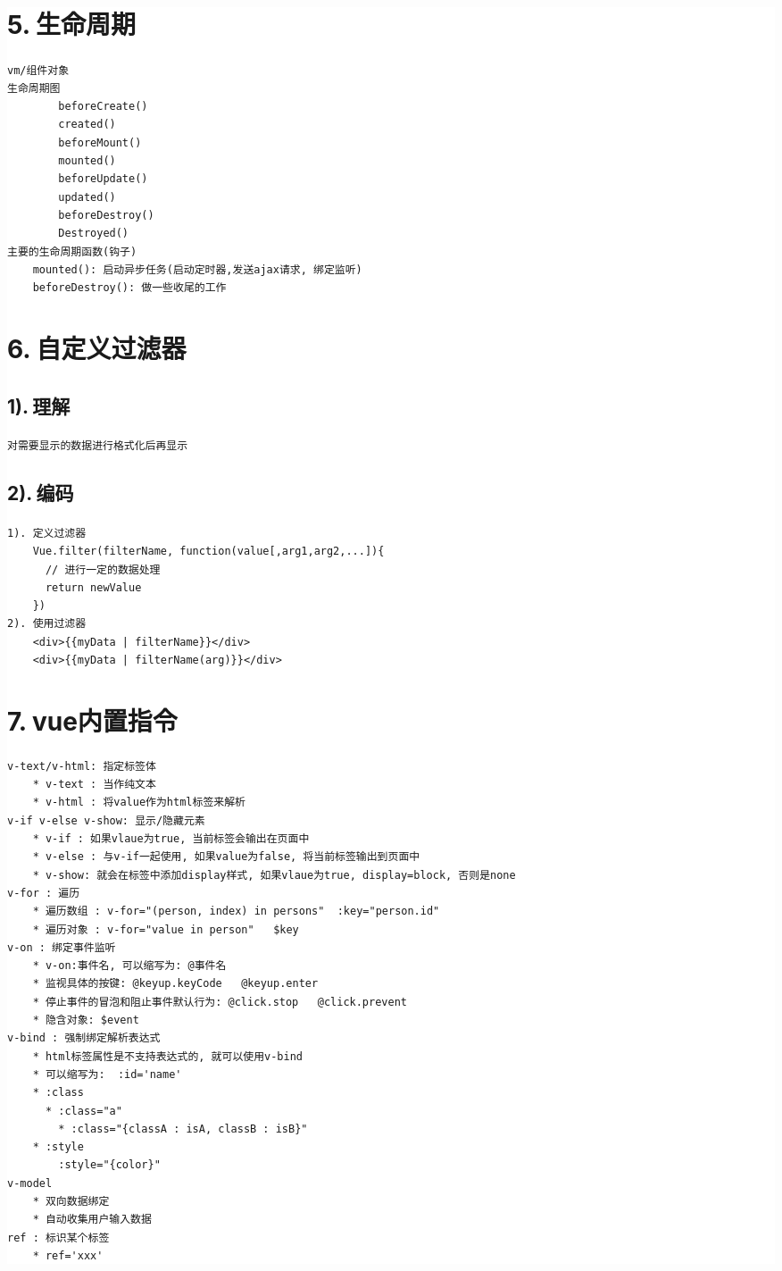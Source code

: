 # 5. 生命周期
	vm/组件对象
	生命周期图
			beforeCreate()
			created()
			beforeMount()
			mounted()
			beforeUpdate()
			updated()
			beforeDestroy()
			Destroyed()
	主要的生命周期函数(钩子)
    	mounted(): 启动异步任务(启动定时器,发送ajax请求, 绑定监听)
    	beforeDestroy(): 做一些收尾的工作

# 6. 自定义过滤器
## 1). 理解
	对需要显示的数据进行格式化后再显示

## 2). 编码
	1). 定义过滤器
		Vue.filter(filterName, function(value[,arg1,arg2,...]){
		  // 进行一定的数据处理
		  return newValue
		})
	2). 使用过滤器
		<div>{{myData | filterName}}</div>
		<div>{{myData | filterName(arg)}}</div>
	
# 7. vue内置指令
	v-text/v-html: 指定标签体
		* v-text : 当作纯文本
		* v-html : 将value作为html标签来解析
	v-if v-else v-show: 显示/隐藏元素
		* v-if : 如果vlaue为true, 当前标签会输出在页面中
		* v-else : 与v-if一起使用, 如果value为false, 将当前标签输出到页面中
		* v-show: 就会在标签中添加display样式, 如果vlaue为true, display=block, 否则是none
	v-for : 遍历
		* 遍历数组 : v-for="(person, index) in persons"  :key="person.id" 
		* 遍历对象 : v-for="value in person"   $key
	v-on : 绑定事件监听
		* v-on:事件名, 可以缩写为: @事件名
		* 监视具体的按键: @keyup.keyCode   @keyup.enter
		* 停止事件的冒泡和阻止事件默认行为: @click.stop   @click.prevent
		* 隐含对象: $event
	v-bind : 强制绑定解析表达式  
		* html标签属性是不支持表达式的, 就可以使用v-bind
		* 可以缩写为:  :id='name'
		* :class
		  * :class="a"
			* :class="{classA : isA, classB : isB}"
		* :style
			:style="{color}"
	v-model
		* 双向数据绑定
		* 自动收集用户输入数据
	ref : 标识某个标签
		* ref='xxx'